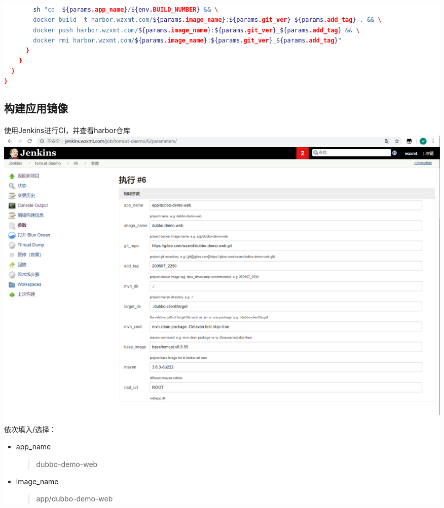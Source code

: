 ```bash
        sh "cd  ${params.app_name}/${env.BUILD_NUMBER} && \
        docker build -t harbor.wzxmt.com/${params.image_name}:${params.git_ver}_${params.add_tag} . && \
        docker push harbor.wzxmt.com/${params.image_name}:${params.git_ver}_${params.add_tag} && \
        docker rmi harbor.wzxmt.com/${params.image_name}:${params.git_ver}_${params.add_tag}"
      }
    }
  }
}
```

## 构建应用镜像

使用Jenkins进行CI，并查看harbor仓库
![jenkins构建](../acess/image-20200607232943333.png)

依次填入/选择：

- app_name

  > dubbo-demo-web

- image_name

  > app/dubbo-demo-web

